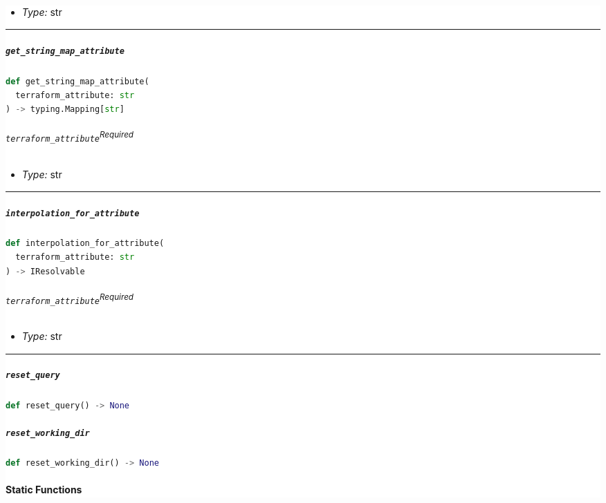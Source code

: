 - *Type:* str

---

##### `get_string_map_attribute` <a name="get_string_map_attribute" id="@cdktf/provider-external.dataExternal.DataExternal.getStringMapAttribute"></a>

```python
def get_string_map_attribute(
  terraform_attribute: str
) -> typing.Mapping[str]
```

###### `terraform_attribute`<sup>Required</sup> <a name="terraform_attribute" id="@cdktf/provider-external.dataExternal.DataExternal.getStringMapAttribute.parameter.terraformAttribute"></a>

- *Type:* str

---

##### `interpolation_for_attribute` <a name="interpolation_for_attribute" id="@cdktf/provider-external.dataExternal.DataExternal.interpolationForAttribute"></a>

```python
def interpolation_for_attribute(
  terraform_attribute: str
) -> IResolvable
```

###### `terraform_attribute`<sup>Required</sup> <a name="terraform_attribute" id="@cdktf/provider-external.dataExternal.DataExternal.interpolationForAttribute.parameter.terraformAttribute"></a>

- *Type:* str

---

##### `reset_query` <a name="reset_query" id="@cdktf/provider-external.dataExternal.DataExternal.resetQuery"></a>

```python
def reset_query() -> None
```

##### `reset_working_dir` <a name="reset_working_dir" id="@cdktf/provider-external.dataExternal.DataExternal.resetWorkingDir"></a>

```python
def reset_working_dir() -> None
```

#### Static Functions <a name="Static Functions" id="Static Functions"></a>
